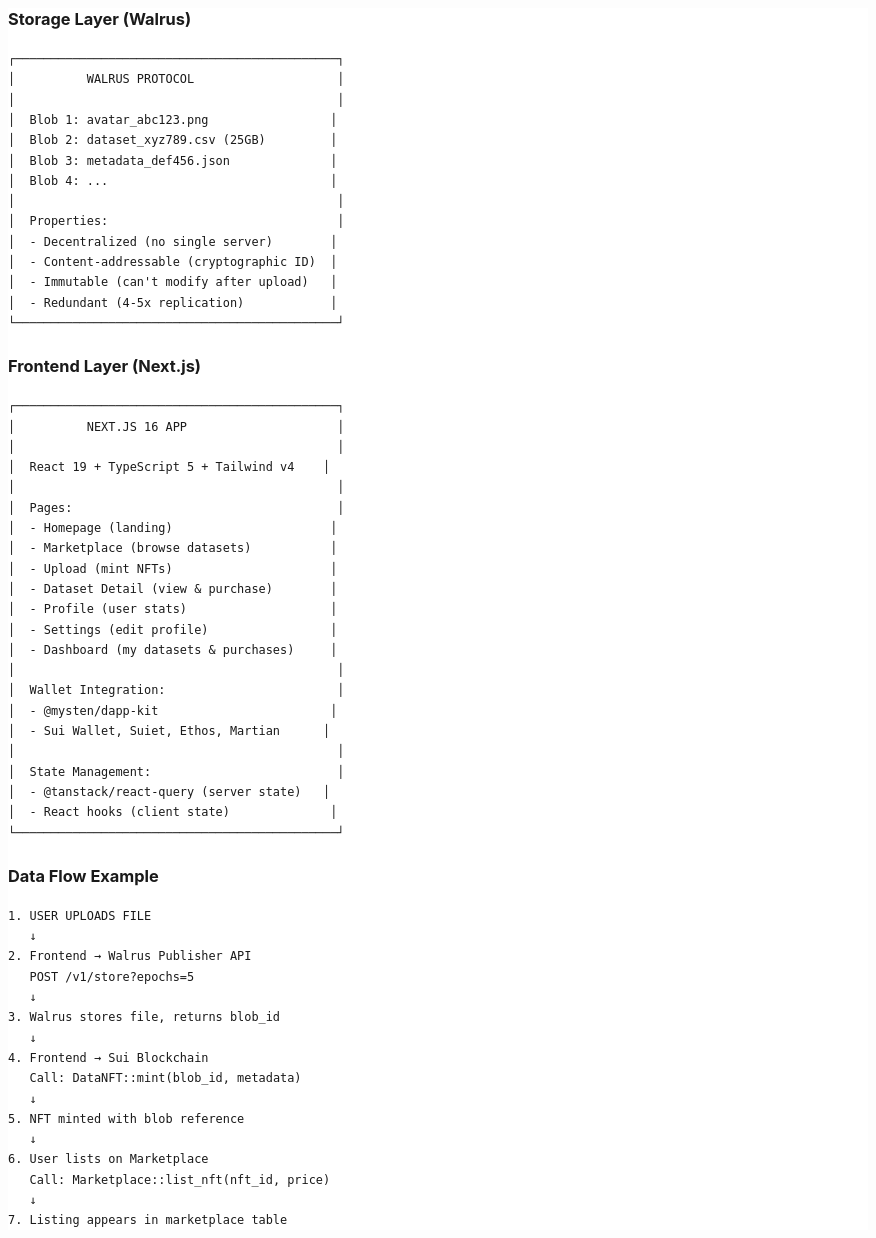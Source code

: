 ### **Storage Layer (Walrus)**

```
┌─────────────────────────────────────────────┐
│          WALRUS PROTOCOL                    │
│                                             │
│  Blob 1: avatar_abc123.png                 │
│  Blob 2: dataset_xyz789.csv (25GB)         │
│  Blob 3: metadata_def456.json              │
│  Blob 4: ...                               │
│                                             │
│  Properties:                                │
│  - Decentralized (no single server)        │
│  - Content-addressable (cryptographic ID)  │
│  - Immutable (can't modify after upload)   │
│  - Redundant (4-5x replication)            │
└─────────────────────────────────────────────┘
```

### **Frontend Layer (Next.js)**

```
┌─────────────────────────────────────────────┐
│          NEXT.JS 16 APP                     │
│                                             │
│  React 19 + TypeScript 5 + Tailwind v4    │
│                                             │
│  Pages:                                     │
│  - Homepage (landing)                      │
│  - Marketplace (browse datasets)           │
│  - Upload (mint NFTs)                      │
│  - Dataset Detail (view & purchase)        │
│  - Profile (user stats)                    │
│  - Settings (edit profile)                 │
│  - Dashboard (my datasets & purchases)     │
│                                             │
│  Wallet Integration:                        │
│  - @mysten/dapp-kit                        │
│  - Sui Wallet, Suiet, Ethos, Martian      │
│                                             │
│  State Management:                          │
│  - @tanstack/react-query (server state)   │
│  - React hooks (client state)              │
└─────────────────────────────────────────────┘
```

### **Data Flow Example**

```
1. USER UPLOADS FILE
   ↓
2. Frontend → Walrus Publisher API
   POST /v1/store?epochs=5
   ↓
3. Walrus stores file, returns blob_id
   ↓
4. Frontend → Sui Blockchain
   Call: DataNFT::mint(blob_id, metadata)
   ↓
5. NFT minted with blob reference
   ↓
6. User lists on Marketplace
   Call: Marketplace::list_nft(nft_id, price)
   ↓
7. Listing appears in marketplace table
```
